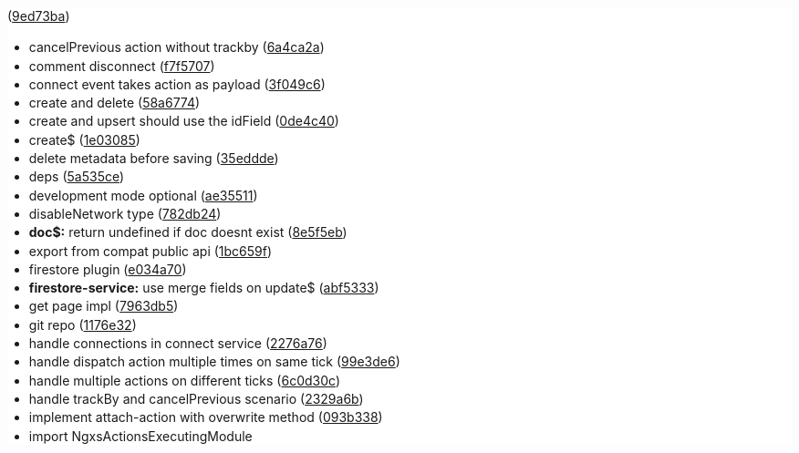   ([9ed73ba](https://github.com/ngxs-labs/firestore-plugin/commit/9ed73baf03f853708c759fc95a3b3cb873a4d0be))
- cancelPrevious action without trackby
  ([6a4ca2a](https://github.com/ngxs-labs/firestore-plugin/commit/6a4ca2ae5c1fde5bdd2610cede41d380f2a42e80))
- comment disconnect
  ([f7f5707](https://github.com/ngxs-labs/firestore-plugin/commit/f7f570702375307d4c3bd89ad600674df7e8f927))
- connect event takes action as payload
  ([3f049c6](https://github.com/ngxs-labs/firestore-plugin/commit/3f049c620097b16c1de62de22480e0cd06d8b68e))
- create and delete
  ([58a6774](https://github.com/ngxs-labs/firestore-plugin/commit/58a67743484fe58e389d434abef7373f99a7a9ec))
- create and upsert should use the idField
  ([0de4c40](https://github.com/ngxs-labs/firestore-plugin/commit/0de4c407c7e55dfc42d9b2f8ae8dec0839d39e65))
- create\$ ([1e03085](https://github.com/ngxs-labs/firestore-plugin/commit/1e03085838a178c1f3e284105db6ca0119de3f7e))
- delete metadata before saving
  ([35eddde](https://github.com/ngxs-labs/firestore-plugin/commit/35edddef0d14fbbdb03466302eac7050f43e91d9))
- deps ([5a535ce](https://github.com/ngxs-labs/firestore-plugin/commit/5a535ce631333bf41d2e03af7e00b3130f58587c))
- development mode optional
  ([ae35511](https://github.com/ngxs-labs/firestore-plugin/commit/ae355111af93d2ff44b824ff4b7981fc5ea69ce6))
- disableNetwork type
  ([782db24](https://github.com/ngxs-labs/firestore-plugin/commit/782db24b7c97ad2b31e3ba2312eea64aa7d8bdfb))
- **doc\$:** return undefined if doc doesnt exist
  ([8e5f5eb](https://github.com/ngxs-labs/firestore-plugin/commit/8e5f5ebd2f804f141ed13f2c76789ac66a9e805c))
- export from compat public api
  ([1bc659f](https://github.com/ngxs-labs/firestore-plugin/commit/1bc659fc2e48d2a5ac2d99a4e90739a3c6d75e54))
- firestore plugin
  ([e034a70](https://github.com/ngxs-labs/firestore-plugin/commit/e034a70173475a9cd30f07a0784c9f687ce66e6c))
- **firestore-service:** use merge fields on update\$
  ([abf5333](https://github.com/ngxs-labs/firestore-plugin/commit/abf53331588ad76ac810f0c8fb956e3248bf915b))
- get page impl
  ([7963db5](https://github.com/ngxs-labs/firestore-plugin/commit/7963db5cd18506b2f5cb5c4671eaf9722655d5f2))
- git repo ([1176e32](https://github.com/ngxs-labs/firestore-plugin/commit/1176e32833e4de22f1fe7cad96a9a6df3744a5cd))
- handle connections in connect service
  ([2276a76](https://github.com/ngxs-labs/firestore-plugin/commit/2276a76fb9e8607bfad4859cf64bc1833ba801fc))
- handle dispatch action multiple times on same tick
  ([99e3de6](https://github.com/ngxs-labs/firestore-plugin/commit/99e3de616e8cc4b5187a90445852275ff8d59239))
- handle multiple actions on different ticks
  ([6c0d30c](https://github.com/ngxs-labs/firestore-plugin/commit/6c0d30c76dd2b99fc3d2f30404b1149ea6b5390d))
- handle trackBy and cancelPrevious scenario
  ([2329a6b](https://github.com/ngxs-labs/firestore-plugin/commit/2329a6bf7cb7fab8addb06448dc2394a57c80c34))
- implement attach-action with overwrite method
  ([093b338](https://github.com/ngxs-labs/firestore-plugin/commit/093b338e868ce133a647fb099f6d714b6e18e80d))
- import NgxsActionsExecutingModule